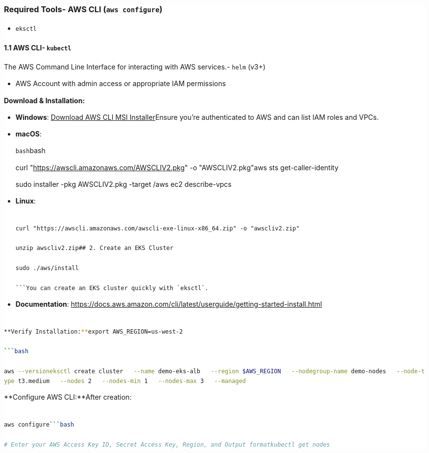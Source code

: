 
### Required Tools- AWS CLI (`aws configure`)

- `eksctl`

#### 1.1 AWS CLI- `kubectl`

The AWS Command Line Interface for interacting with AWS services.- `helm` (v3+)

- AWS Account with admin access or appropriate IAM permissions

**Download & Installation:**

- **Windows**: [Download AWS CLI MSI Installer](https://awscli.amazonaws.com/AWSCLIV2.msi)Ensure you’re authenticated to AWS and can list IAM roles and VPCs.

- **macOS**: 

  ```bash```bash

  curl "https://awscli.amazonaws.com/AWSCLIV2.pkg" -o "AWSCLIV2.pkg"aws sts get-caller-identity

  sudo installer -pkg AWSCLIV2.pkg -target /aws ec2 describe-vpcs

  ``````

- **Linux**: 

  ```bash---

  curl "https://awscli.amazonaws.com/awscli-exe-linux-x86_64.zip" -o "awscliv2.zip"

  unzip awscliv2.zip## 2. Create an EKS Cluster

  sudo ./aws/install

  ```You can create an EKS cluster quickly with `eksctl`.

- **Documentation**: https://docs.aws.amazon.com/cli/latest/userguide/getting-started-install.html

```bash

**Verify Installation:**export AWS_REGION=us-west-2

```bash

aws --versioneksctl create cluster   --name demo-eks-alb   --region $AWS_REGION   --nodegroup-name demo-nodes   --node-type t3.medium   --nodes 2   --nodes-min 1   --nodes-max 3   --managed

``````



**Configure AWS CLI:**After creation:

```bash

aws configure```bash

# Enter your AWS Access Key ID, Secret Access Key, Region, and Output formatkubectl get nodes

``````
